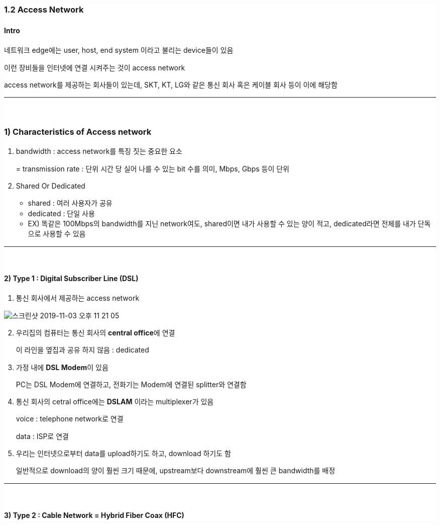 ### 1.2 Access Network

#### Intro 

네트워크 edge에는 user, host, end system 이라고 불리는 device들이 있음

이런 장비들을 인터넷에 연결 시켜주는 것이 access network 

access network를 제공하는 회사들이 있는데, SKT, KT, LG와 같은 통신 회사 혹은 케이블 회사 등이 이에 해당함

------

<br/>

### 1) Characteristics of Access network

1. bandwidth : access network를 특징 짓는 중요한 요소

   = transmission rate : 단위 시간 당 실어 나를 수 있는 bit 수를 의미, Mbps, Gbps 등이 단위

2. Shared Or Dedicated 
   * shared : 여러 사용자가 공유
   * dedicated : 단일 사용
   * EX) 똑같은 100Mbps의 bandwidth를 지닌 network여도, shared이면 내가 사용할 수 있는 양이 적고, dedicated라면 전체를 내가 단독으로 사용할 수 있음

------

<br/>

#### 2) Type 1 : Digital Subscriber Line (DSL)

1. 통신 회사에서 제공하는 access network

<img width="400" alt="스크린샷 2019-11-03 오후 11 21 05" src="https://user-images.githubusercontent.com/45492242/68086681-954bda00-fe91-11e9-8f61-12a83319e316.png">

2. 우리집의 컴퓨터는 통신 회사의 **central office**에 연결

   이 라인을 옆집과 공유 하지 않음 : dedicated

3. 가정 내에 **DSL Modem**이 있음

   PC는 DSL Modem에 연결하고, 전화기는 Modem에 연결된 splitter와 연결함

4. 통신 회사의 cetral office에는 **DSLAM** 이라는 multiplexer가 있음

   voice : telephone network로 연결

   data : ISP로 연결

5. 우리는 인터넷으로부터 data를 upload하기도 하고, download 하기도 함

   일반적으로 download의 양이 훨씬 크기 때문에, upstream보다 downstream에 훨씬 큰 bandwidth를 배정

------

<br/>

#### 3) Type 2 : Cable Network = Hybrid Fiber Coax (HFC)

